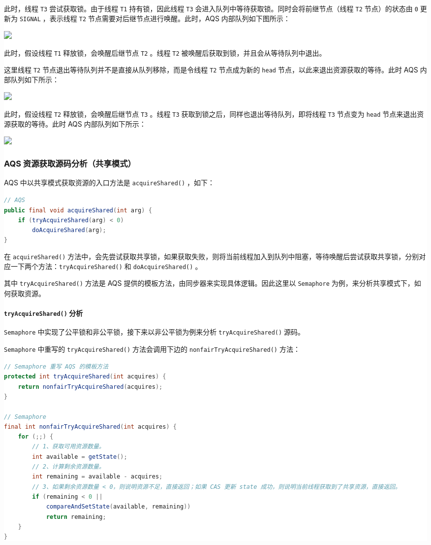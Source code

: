 此时，线程 `T3` 尝试获取锁。由于线程 `T1` 持有锁，因此线程 `T3` 会进入队列中等待获取锁。同时会将前继节点（线程 `T2` 节点）的状态由 `0` 更新为 `SIGNAL` ，表示线程 `T2` 节点需要对后继节点进行唤醒。此时，AQS 内部队列如下图所示：

![](https://oss.javaguide.cn/github/javaguide/java/concurrent/aqs-acquire-and-release-process-3.png)

此时，假设线程 `T1` 释放锁，会唤醒后继节点 `T2` 。线程 `T2` 被唤醒后获取到锁，并且会从等待队列中退出。

这里线程 `T2` 节点退出等待队列并不是直接从队列移除，而是令线程 `T2` 节点成为新的 `head` 节点，以此来退出资源获取的等待。此时 AQS 内部队列如下所示：

![](https://oss.javaguide.cn/github/javaguide/java/concurrent/aqs-acquire-and-release-process-4.png)

此时，假设线程 `T2` 释放锁，会唤醒后继节点 `T3` 。线程 `T3` 获取到锁之后，同样也退出等待队列，即将线程 `T3` 节点变为 `head` 节点来退出资源获取的等待。此时 AQS 内部队列如下所示：

![](https://oss.javaguide.cn/github/javaguide/java/concurrent/aqs-acquire-and-release-process-5.png)

### AQS 资源获取源码分析（共享模式）

AQS 中以共享模式获取资源的入口方法是 `acquireShared()` ，如下：

```JAVA
// AQS
public final void acquireShared(int arg) {
    if (tryAcquireShared(arg) < 0)
        doAcquireShared(arg);
}
```

在 `acquireShared()` 方法中，会先尝试获取共享锁，如果获取失败，则将当前线程加入到队列中阻塞，等待唤醒后尝试获取共享锁，分别对应一下两个方法：`tryAcquireShared()` 和 `doAcquireShared()` 。

其中 `tryAcquireShared()` 方法是 AQS 提供的模板方法，由同步器来实现具体逻辑。因此这里以 `Semaphore` 为例，来分析共享模式下，如何获取资源。

#### `tryAcquireShared()` 分析

`Semaphore` 中实现了公平锁和非公平锁，接下来以非公平锁为例来分析 `tryAcquireShared()` 源码。

`Semaphore` 中重写的 `tryAcquireShared()` 方法会调用下边的 `nonfairTryAcquireShared()` 方法：

```JAVA
// Semaphore 重写 AQS 的模板方法
protected int tryAcquireShared(int acquires) {
    return nonfairTryAcquireShared(acquires);
}

// Semaphore
final int nonfairTryAcquireShared(int acquires) {
    for (;;) {
        // 1、获取可用资源数量。
        int available = getState();
        // 2、计算剩余资源数量。
        int remaining = available - acquires;
        // 3、如果剩余资源数量 < 0，则说明资源不足，直接返回；如果 CAS 更新 state 成功，则说明当前线程获取到了共享资源，直接返回。
        if (remaining < 0 ||
            compareAndSetState(available, remaining))
            return remaining;
    }
}
```
